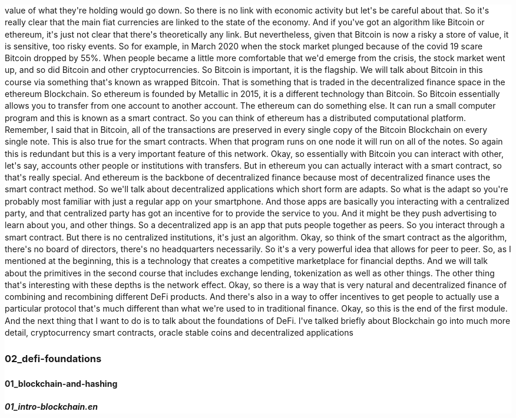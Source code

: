 value of what they're holding would go down. So there is no link with economic activity but let's be careful about that. So it's really clear that the main fiat currencies are linked to the state of the economy. And if you've got an algorithm like Bitcoin or ethereum, it's just not clear that there's theoretically any link. But nevertheless, given that Bitcoin is now a risky a store of value, it is sensitive, too risky events. So for example, in March 2020 when the stock market plunged because of the covid 19 scare Bitcoin dropped by 55%. When people became a little more comfortable that we'd emerge from the crisis, the stock market went up, and so did Bitcoin and other cryptocurrencies. So Bitcoin is important, it is the flagship. We will talk about Bitcoin in this course via something that's known as wrapped Bitcoin. That is something that is traded in the decentralized finance space in the ethereum Blockchain. So ethereum is founded by Metallic in 2015, it is a different technology than Bitcoin. So Bitcoin essentially allows you to transfer from one account to another account. The ethereum can do something else. It can run a small computer program and this is known as a smart contract. So you can think of ethereum has a distributed computational platform. Remember, I said that in Bitcoin, all of the transactions are preserved in every single copy of the Bitcoin Blockchain on every single note. This is also true for the smart contracts. When that program runs on one node it will run on all of the notes. So again this is redundant but this is a very important feature of this network. Okay, so essentially with Bitcoin you can interact with other, let's say, accounts other people or institutions with transfers. But in ethereum you can actually interact with a smart contract, so that's really special. And ethereum is the backbone of decentralized finance because most of decentralized finance uses the smart contract method. So we'll talk about decentralized applications which short form are adapts. So what is the adapt so you're probably most familiar with just a regular app on your smartphone. And those apps are basically you interacting with a centralized party, and that centralized party has got an incentive for to provide the service to you. And it might be they push advertising to learn about you, and other things. So a decentralized app is an app that puts people together as peers. So you interact through a smart contract. But there is no centralized institutions, it's just an algorithm. Okay, so think of the smart contract as the algorithm, there's no board of directors, there's no headquarters necessarily. So it's a very powerful idea that allows for peer to peer. So, as I mentioned at the beginning, this is a technology that creates a competitive marketplace for financial depths. And we will talk about the primitives in the second course that includes exchange lending, tokenization as well as other things. The other thing that's interesting with these depths is the network effect. Okay, so there is a way that is very natural and decentralized finance of combining and recombining different DeFi products. And there's also in a way to offer incentives to get people to actually use a particular protocol that's much different than what we're used to in traditional finance. Okay, so this is the end of the first module. And the next thing that I want to do is to talk about the foundations of DeFi. I've talked briefly about Blockchain go into much more detail, cryptocurrency smart contracts, oracle stable coins and decentralized applications

### 02_defi-foundations

#### 01_blockchain-and-hashing

##### 01_intro-blockchain.en

